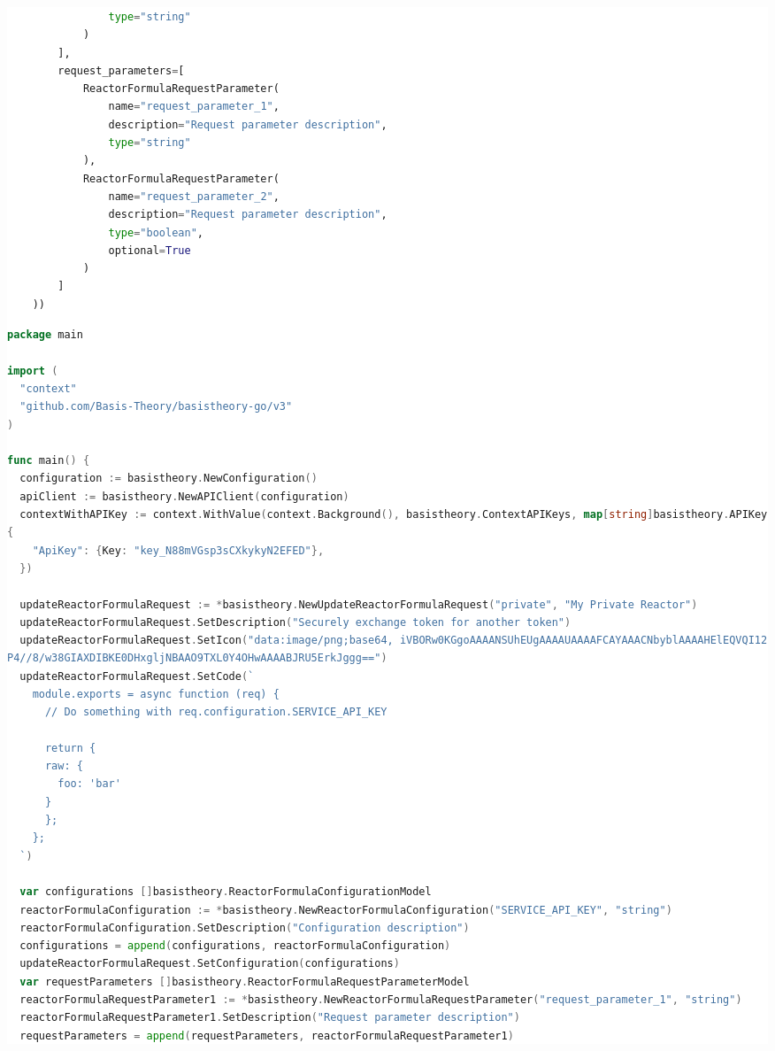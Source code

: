 ```python
                type="string"
            )
        ],
        request_parameters=[
            ReactorFormulaRequestParameter(
                name="request_parameter_1",
                description="Request parameter description",
                type="string"
            ),
            ReactorFormulaRequestParameter(
                name="request_parameter_2",
                description="Request parameter description",
                type="boolean",
                optional=True
            )
        ]
    ))

```

```go
package main

import (
  "context"
  "github.com/Basis-Theory/basistheory-go/v3"
)

func main() {
  configuration := basistheory.NewConfiguration()
  apiClient := basistheory.NewAPIClient(configuration)
  contextWithAPIKey := context.WithValue(context.Background(), basistheory.ContextAPIKeys, map[string]basistheory.APIKey{
    "ApiKey": {Key: "key_N88mVGsp3sCXkykyN2EFED"},
  })

  updateReactorFormulaRequest := *basistheory.NewUpdateReactorFormulaRequest("private", "My Private Reactor")
  updateReactorFormulaRequest.SetDescription("Securely exchange token for another token")
  updateReactorFormulaRequest.SetIcon("data:image/png;base64, iVBORw0KGgoAAAANSUhEUgAAAAUAAAAFCAYAAACNbyblAAAAHElEQVQI12P4//8/w38GIAXDIBKE0DHxgljNBAAO9TXL0Y4OHwAAAABJRU5ErkJggg==")
  updateReactorFormulaRequest.SetCode(`
    module.exports = async function (req) {
      // Do something with req.configuration.SERVICE_API_KEY
  
      return {
      raw: {
        foo: 'bar'
      }
      };
    };
  `)

  var configurations []basistheory.ReactorFormulaConfigurationModel
  reactorFormulaConfiguration := *basistheory.NewReactorFormulaConfiguration("SERVICE_API_KEY", "string")
  reactorFormulaConfiguration.SetDescription("Configuration description")
  configurations = append(configurations, reactorFormulaConfiguration)
  updateReactorFormulaRequest.SetConfiguration(configurations)
  var requestParameters []basistheory.ReactorFormulaRequestParameterModel
  reactorFormulaRequestParameter1 := *basistheory.NewReactorFormulaRequestParameter("request_parameter_1", "string")
  reactorFormulaRequestParameter1.SetDescription("Request parameter description")
  requestParameters = append(requestParameters, reactorFormulaRequestParameter1)
```